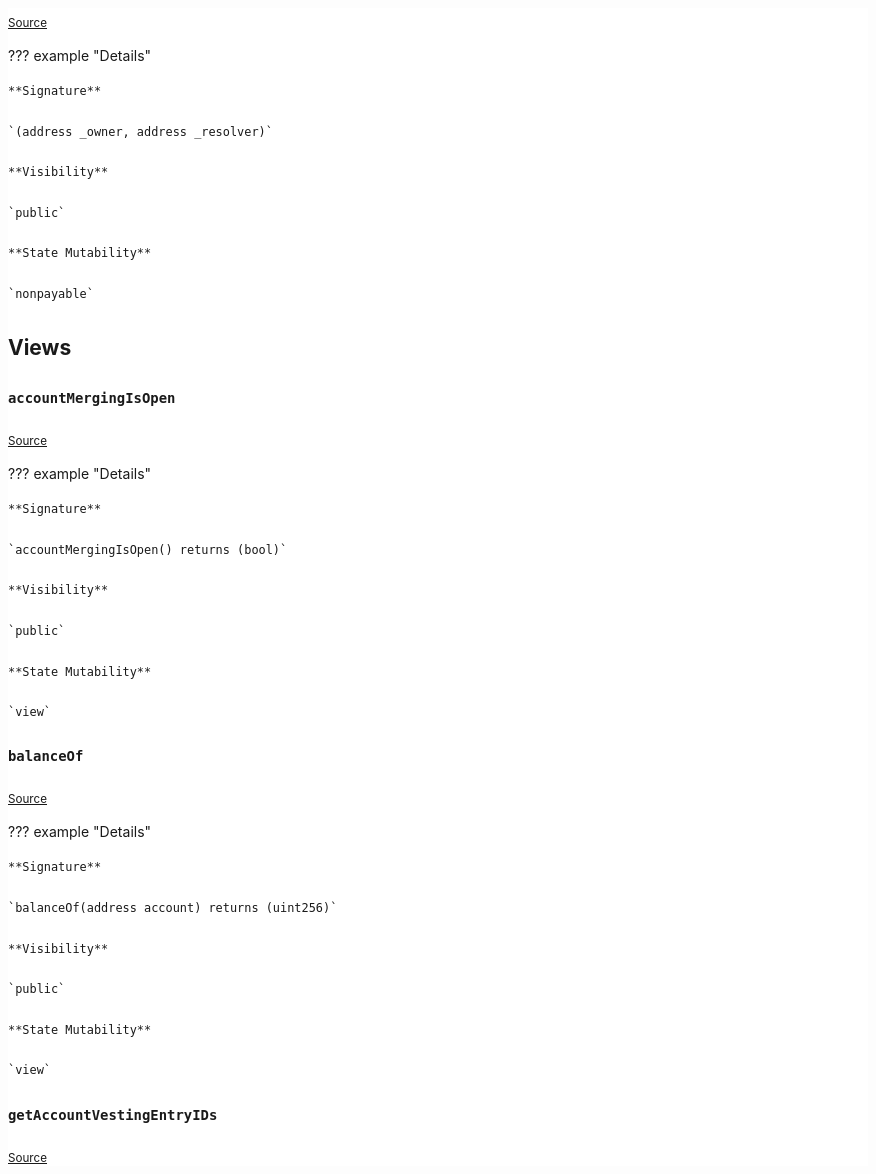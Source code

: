 <sub>[Source](https://github.com/Synthetixio/synthetix/tree/v2.36.0/contracts/BaseRewardEscrowV2.sol#L64)</sub>

??? example "Details"

    **Signature**

    `(address _owner, address _resolver)`

    **Visibility**

    `public`

    **State Mutability**

    `nonpayable`

## Views

### `accountMergingIsOpen`

<sub>[Source](https://github.com/Synthetixio/synthetix/tree/v2.36.0/contracts/BaseRewardEscrowV2.sol#L286)</sub>

??? example "Details"

    **Signature**

    `accountMergingIsOpen() returns (bool)`

    **Visibility**

    `public`

    **State Mutability**

    `view`

### `balanceOf`

<sub>[Source](https://github.com/Synthetixio/synthetix/tree/v2.36.0/contracts/BaseRewardEscrowV2.sol#L99)</sub>

??? example "Details"

    **Signature**

    `balanceOf(address account) returns (uint256)`

    **Visibility**

    `public`

    **State Mutability**

    `view`

### `getAccountVestingEntryIDs`

<sub>[Source](https://github.com/Synthetixio/synthetix/tree/v2.36.0/contracts/BaseRewardEscrowV2.sol#L152)</sub>
